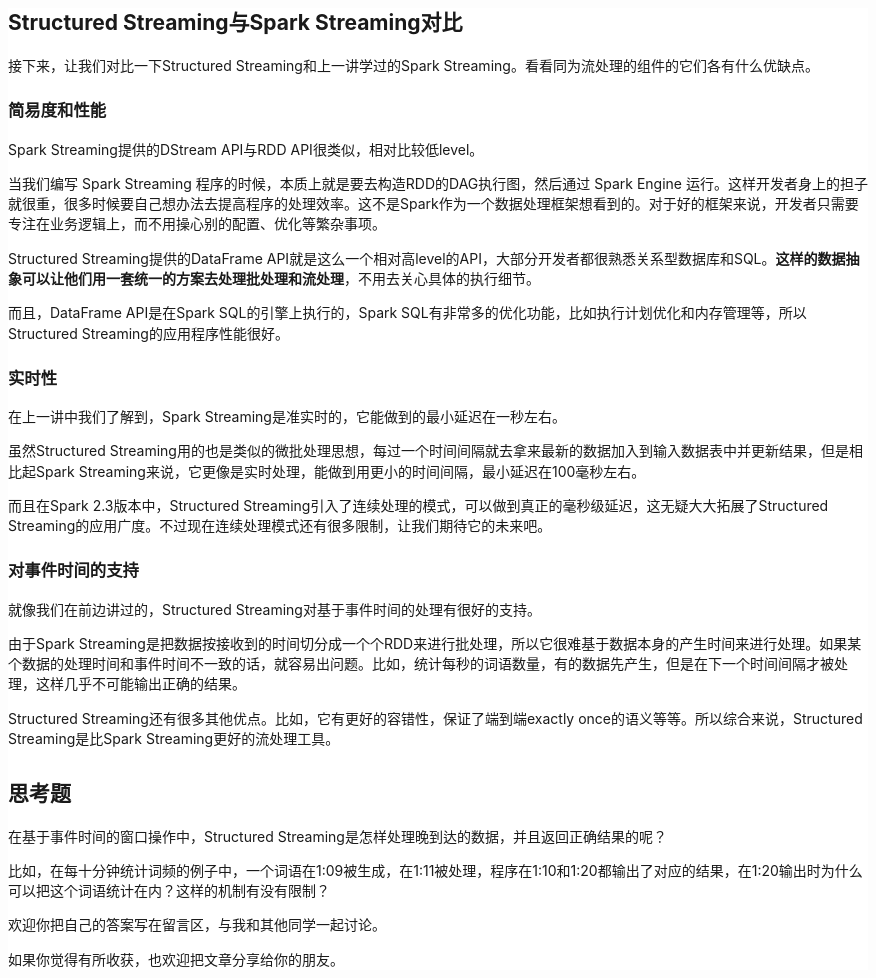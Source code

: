 ## Structured Streaming与Spark Streaming对比

接下来，让我们对比一下Structured Streaming和上一讲学过的Spark Streaming。看看同为流处理的组件的它们各有什么优缺点。

### 简易度和性能

Spark Streaming提供的DStream API与RDD API很类似，相对比较低level。

当我们编写 Spark Streaming 程序的时候，本质上就是要去构造RDD的DAG执行图，然后通过 Spark Engine 运行。这样开发者身上的担子就很重，很多时候要自己想办法去提高程序的处理效率。这不是Spark作为一个数据处理框架想看到的。对于好的框架来说，开发者只需要专注在业务逻辑上，而不用操心别的配置、优化等繁杂事项。

Structured Streaming提供的DataFrame API就是这么一个相对高level的API，大部分开发者都很熟悉关系型数据库和SQL。**这样的数据抽象可以让他们用一套统一的方案去处理批处理和流处理**，不用去关心具体的执行细节。

而且，DataFrame API是在Spark SQL的引擎上执行的，Spark SQL有非常多的优化功能，比如执行计划优化和内存管理等，所以Structured Streaming的应用程序性能很好。

### 实时性

在上一讲中我们了解到，Spark Streaming是准实时的，它能做到的最小延迟在一秒左右。

虽然Structured Streaming用的也是类似的微批处理思想，每过一个时间间隔就去拿来最新的数据加入到输入数据表中并更新结果，但是相比起Spark Streaming来说，它更像是实时处理，能做到用更小的时间间隔，最小延迟在100毫秒左右。

而且在Spark 2.3版本中，Structured Streaming引入了连续处理的模式，可以做到真正的毫秒级延迟，这无疑大大拓展了Structured Streaming的应用广度。不过现在连续处理模式还有很多限制，让我们期待它的未来吧。

### 对事件时间的支持

就像我们在前边讲过的，Structured Streaming对基于事件时间的处理有很好的支持。

由于Spark Streaming是把数据按接收到的时间切分成一个个RDD来进行批处理，所以它很难基于数据本身的产生时间来进行处理。如果某个数据的处理时间和事件时间不一致的话，就容易出问题。比如，统计每秒的词语数量，有的数据先产生，但是在下一个时间间隔才被处理，这样几乎不可能输出正确的结果。

Structured Streaming还有很多其他优点。比如，它有更好的容错性，保证了端到端exactly once的语义等等。所以综合来说，Structured Streaming是比Spark Streaming更好的流处理工具。

## 思考题

在基于事件时间的窗口操作中，Structured Streaming是怎样处理晚到达的数据，并且返回正确结果的呢？

比如，在每十分钟统计词频的例子中，一个词语在1:09被生成，在1:11被处理，程序在1:10和1:20都输出了对应的结果，在1:20输出时为什么可以把这个词语统计在内？这样的机制有没有限制？

欢迎你把自己的答案写在留言区，与我和其他同学一起讨论。

如果你觉得有所收获，也欢迎把文章分享给你的朋友。